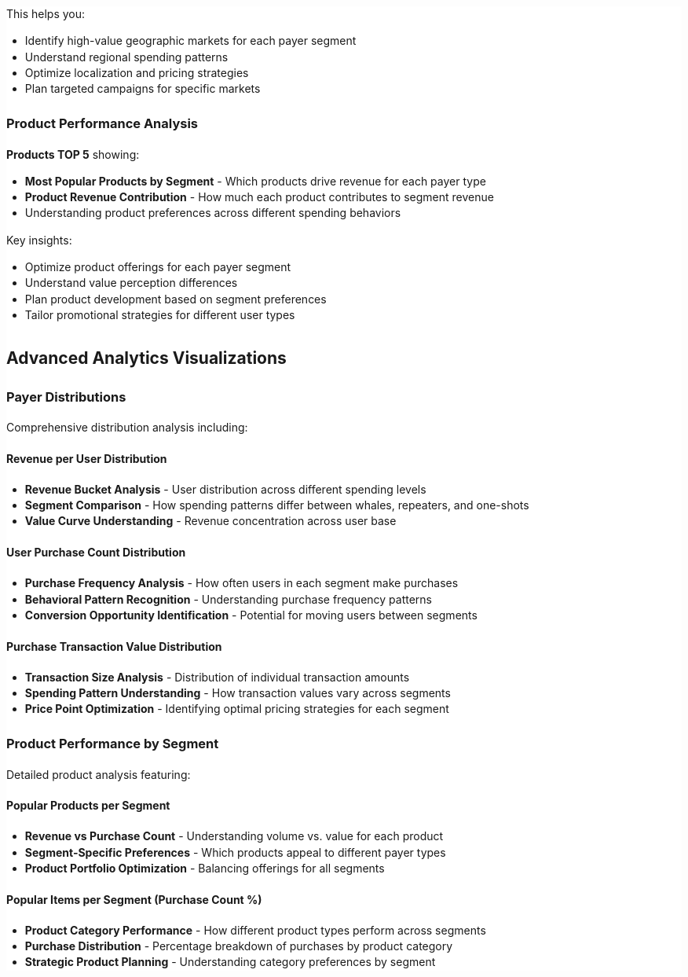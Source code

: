 This helps you:
- Identify high-value geographic markets for each payer segment
- Understand regional spending patterns
- Optimize localization and pricing strategies
- Plan targeted campaigns for specific markets

### Product Performance Analysis
**Products TOP 5** showing:
- **Most Popular Products by Segment** - Which products drive revenue for each payer type
- **Product Revenue Contribution** - How much each product contributes to segment revenue
- Understanding product preferences across different spending behaviors

Key insights:
- Optimize product offerings for each payer segment
- Understand value perception differences
- Plan product development based on segment preferences
- Tailor promotional strategies for different user types

## Advanced Analytics Visualizations

### Payer Distributions
Comprehensive distribution analysis including:

#### Revenue per User Distribution
- **Revenue Bucket Analysis** - User distribution across different spending levels
- **Segment Comparison** - How spending patterns differ between whales, repeaters, and one-shots
- **Value Curve Understanding** - Revenue concentration across user base

#### User Purchase Count Distribution
- **Purchase Frequency Analysis** - How often users in each segment make purchases
- **Behavioral Pattern Recognition** - Understanding purchase frequency patterns
- **Conversion Opportunity Identification** - Potential for moving users between segments

#### Purchase Transaction Value Distribution
- **Transaction Size Analysis** - Distribution of individual transaction amounts
- **Spending Pattern Understanding** - How transaction values vary across segments
- **Price Point Optimization** - Identifying optimal pricing strategies for each segment

### Product Performance by Segment
Detailed product analysis featuring:

#### Popular Products per Segment
- **Revenue vs Purchase Count** - Understanding volume vs. value for each product
- **Segment-Specific Preferences** - Which products appeal to different payer types
- **Product Portfolio Optimization** - Balancing offerings for all segments

#### Popular Items per Segment (Purchase Count %)
- **Product Category Performance** - How different product types perform across segments
- **Purchase Distribution** - Percentage breakdown of purchases by product category
- **Strategic Product Planning** - Understanding category preferences by segment
